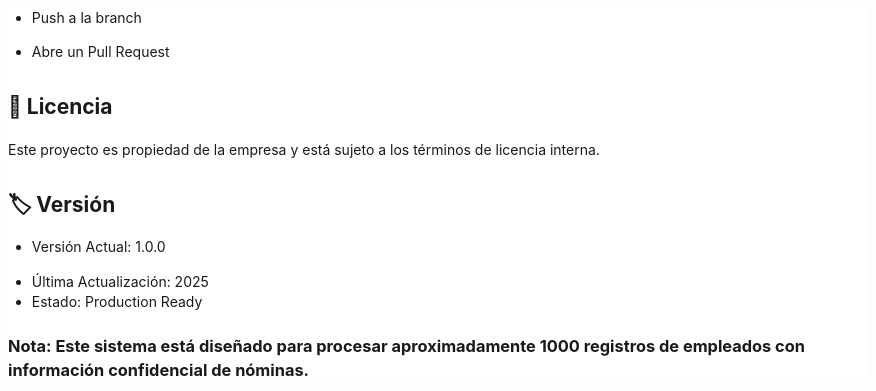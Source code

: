 + Push a la branch

+ Abre un Pull Request

## 📄 Licencia
Este proyecto es propiedad de la empresa y está sujeto a los términos de licencia interna.

## 🏷️ Versión
* Versión Actual: 1.0.0
+ Última Actualización: 2025
+ Estado: Production Ready

### Nota: Este sistema está diseñado para procesar aproximadamente 1000 registros de empleados con información confidencial de nóminas.
